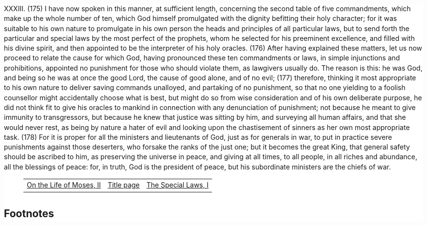 XXXIII. <span id="v175">(175)</span> I have now spoken in this manner, at sufficient length, concerning the second table of five commandments, which make up the whole number of ten, which God himself promulgated with the dignity befitting their holy character; for it was suitable to his own nature to promulgate in his own person the heads and principles of all particular laws, but to send forth the particular and special laws by the most perfect of the prophets, whom he selected for his preeminent excellence, and filled with his divine spirit, and then appointed to be the interpreter of his holy oracles. <span id="v176">(176)</span> After having explained these matters, let us now proceed to relate the cause for which God, having pronounced these ten commandments or laws, in simple injunctions and prohibitions, appointed no punishment for those who should violate them, as lawgivers usually do. The reason is this: he was God, and being so he was at once the good Lord, the cause of good alone, and of no evil; <span id="v177">(177)</span> therefore, thinking it most appropriate to his own nature to deliver saving commands unalloyed, and partaking of no punishment, so that no one yielding to a foolish counsellor might accidentally choose what is best, but might do so from wise consideration and of his own deliberate purpose, he did not think fit to give his oracles to mankind in connection with any denunciation of punishment; not because he meant to give immunity to transgressors, but because he knew that justice was sitting by him, and surveying all human affairs, and that she would never rest, as being by nature a hater of evil and looking upon the chastisement of sinners as her own most appropriate task. <span id="v178">(178)</span> For it is proper for all the ministers and lieutenants of God, just as for generals in war, to put in practice severe punishments against those deserters, who forsake the ranks of the just one; but it becomes the great King, that general safety should be ascribed to him, as preserving the universe in peace, and giving at all times, to all people, in all riches and abundance, all the blessings of peace: for, in truth, God is the president of peace, but his subordinate ministers are the chiefs of war.

<figure class="table chapter-navigator">
  <table>
    <tbody>
      <tr>
        <td>
        <a href="/en/book/Judaism/The_Works_Philo_of_Alexandria/On_the_Life_of_Moses_II">
          <span class="mdi mdi-arrow-left-drop-circle"></span><span class="pl-2">On the Life of Moses, II</span>
        </a>
        </td>
        <td>
        <a href="/en/book/Judaism/The_Works_Philo_of_Alexandria">
          <span class="mdi mdi-book-open-variant"></span><span class="pl-2">Title page</span>
        </a>
        </td>
        <td>
        <a href="/en/book/Judaism/The_Works_Philo_of_Alexandria/The_Special_Laws_I">
          <span class="pr-2">The Special Laws, I</span><span class="mdi mdi-arrow-right-drop-circle"></span>
        </a>
        </td>
      </tr>
    </tbody>
  </table>
</figure>

## Footnotes
